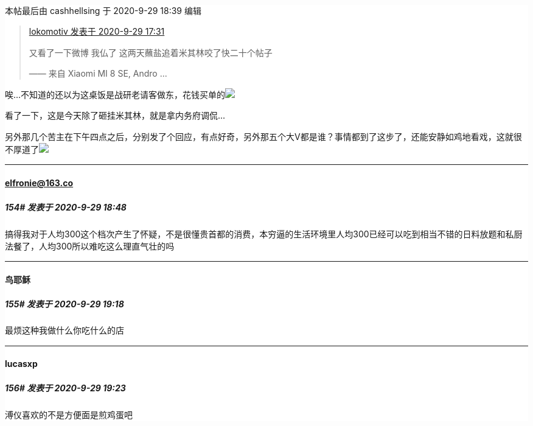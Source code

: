 

 本帖最后由 cashhellsing 于 2020-9-29 18:39 编辑 
<blockquote><a href="httphttps://bbs.saraba1st.com/2b/forum.php?mod=redirect&amp;goto=findpost&amp;pid=48897786&amp;ptid=1962375" target="_blank">lokomotiv 发表于 2020-9-29 17:31</a>

又看了一下微博 我仏了 这两天蘸盐追着米其林咬了快二十个帖子


—— 来自 Xiaomi MI 8 SE, Andro ...</blockquote>
唉...不知道的还以为这桌饭是战研老请客做东，花钱买单的<img src="https://static.saraba1st.com/image/smiley/face2017/245.png" referrerpolicy="no-referrer">

看了一下，这是今天除了砸挂米其林，就是拿内务府调侃...

另外那几个苦主在下午四点之后，分别发了个回应，有点好奇，另外那五个大V都是谁？事情都到了这步了，还能安静如鸡地看戏，这就很不厚道了<img src="https://static.saraba1st.com/image/smiley/face2017/192.png" referrerpolicy="no-referrer">







*****

####  elfronie@163.co  
##### 154#       发表于 2020-9-29 18:48




搞得我对于人均300这个档次产生了怀疑，不是很懂贵首都的消费，本穷逼的生活环境里人均300已经可以吃到相当不错的日料放题和私厨法餐了，人均300所以难吃这么理直气壮的吗







*****

####  鸟耶稣  
##### 155#       发表于 2020-9-29 19:18




最烦这种我做什么你吃什么的店







*****

####  lucasxp  
##### 156#       发表于 2020-9-29 19:23




溥仪喜欢的不是方便面是煎鸡蛋吧





